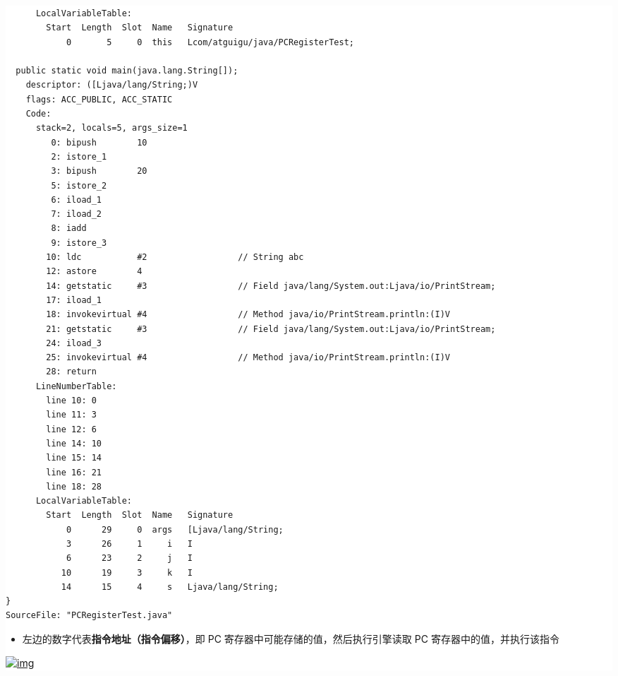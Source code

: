 ```
      LocalVariableTable:
        Start  Length  Slot  Name   Signature
            0       5     0  this   Lcom/atguigu/java/PCRegisterTest;

  public static void main(java.lang.String[]);
    descriptor: ([Ljava/lang/String;)V
    flags: ACC_PUBLIC, ACC_STATIC
    Code:
      stack=2, locals=5, args_size=1
         0: bipush        10
         2: istore_1
         3: bipush        20
         5: istore_2
         6: iload_1
         7: iload_2
         8: iadd
         9: istore_3
        10: ldc           #2                  // String abc
        12: astore        4
        14: getstatic     #3                  // Field java/lang/System.out:Ljava/io/PrintStream;
        17: iload_1
        18: invokevirtual #4                  // Method java/io/PrintStream.println:(I)V
        21: getstatic     #3                  // Field java/lang/System.out:Ljava/io/PrintStream;
        24: iload_3
        25: invokevirtual #4                  // Method java/io/PrintStream.println:(I)V
        28: return
      LineNumberTable:
        line 10: 0
        line 11: 3
        line 12: 6
        line 14: 10
        line 15: 14
        line 16: 21
        line 18: 28
      LocalVariableTable:
        Start  Length  Slot  Name   Signature
            0      29     0  args   [Ljava/lang/String;
            3      26     1     i   I
            6      23     2     j   I
           10      19     3     k   I
           14      15     4     s   Ljava/lang/String;
}
SourceFile: "PCRegisterTest.java"
```

- 左边的数字代表**指令地址（指令偏移）**，即 PC 寄存器中可能存储的值，然后执行引擎读取 PC 寄存器中的值，并执行该指令

[![img](https://camo.githubusercontent.com/855cc6fca1951a10899d74553d647ede0f3f7d227443113b075e0f4f1220c24c/68747470733a2f2f756e706b672e7a68696d672e636f6d2f796f7574686c716c40312e302e382f4a564d2f636861707465725f3030332f303030392e706e67)](https://camo.githubusercontent.com/855cc6fca1951a10899d74553d647ede0f3f7d227443113b075e0f4f1220c24c/68747470733a2f2f756e706b672e7a68696d672e636f6d2f796f7574686c716c40312e302e382f4a564d2f636861707465725f3030332f303030392e706e67)
